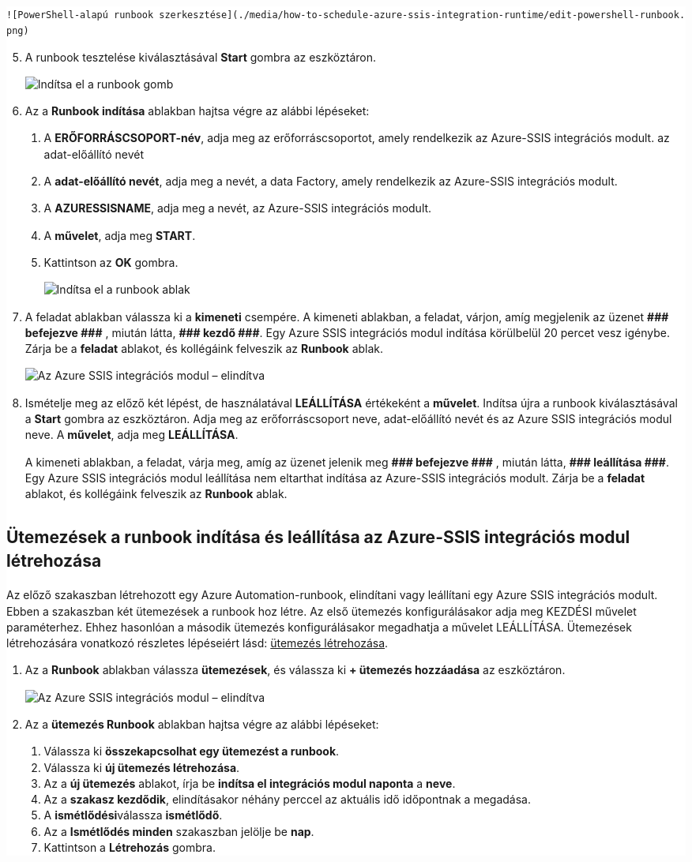     ![PowerShell-alapú runbook szerkesztése](./media/how-to-schedule-azure-ssis-integration-runtime/edit-powershell-runbook.png)
5. A runbook tesztelése kiválasztásával **Start** gombra az eszköztáron. 

    ![Indítsa el a runbook gomb](./media/how-to-schedule-azure-ssis-integration-runtime/start-runbook-button.png)
6. Az a **Runbook indítása** ablakban hajtsa végre az alábbi lépéseket: 

    1. A **ERŐFORRÁSCSOPORT-név**, adja meg az erőforráscsoportot, amely rendelkezik az Azure-SSIS integrációs modult. az adat-előállító nevét 
    2. A **adat-előállító nevét**, adja meg a nevét, a data Factory, amely rendelkezik az Azure-SSIS integrációs modult. 
    3. A **AZURESSISNAME**, adja meg a nevét, az Azure-SSIS integrációs modult. 
    4. A **művelet**, adja meg **START**. 
    5. Kattintson az **OK** gombra.  

        ![Indítsa el a runbook ablak](./media/how-to-schedule-azure-ssis-integration-runtime/start-runbook-window.png)
7. A feladat ablakban válassza ki a **kimeneti** csempére. A kimeneti ablakban, a feladat, várjon, amíg megjelenik az üzenet **### befejezve ###** , miután látta, **### kezdő ###**. Egy Azure SSIS integrációs modul indítása körülbelül 20 percet vesz igénybe. Zárja be a **feladat** ablakot, és kollégáink felveszik az **Runbook** ablak.

    ![Az Azure SSIS integrációs modul – elindítva](./media/how-to-schedule-azure-ssis-integration-runtime/start-completed.png)
8.  Ismételje meg az előző két lépést, de használatával **LEÁLLÍTÁSA** értékeként a **művelet**. Indítsa újra a runbook kiválasztásával a **Start** gombra az eszköztáron. Adja meg az erőforráscsoport neve, adat-előállító nevét és az Azure SSIS integrációs modul neve. A **művelet**, adja meg **LEÁLLÍTÁSA**. 

    A kimeneti ablakban, a feladat, várja meg, amíg az üzenet jelenik meg **### befejezve ###** , miután látta, **### leállítása ###**. Egy Azure SSIS integrációs modul leállítása nem eltarthat indítása az Azure-SSIS integrációs modult. Zárja be a **feladat** ablakot, és kollégáink felveszik az **Runbook** ablak.

## <a name="create-schedules-for-the-runbook-to-startstop-the-azure-ssis-ir"></a>Ütemezések a runbook indítása és leállítása az Azure-SSIS integrációs modul létrehozása
Az előző szakaszban létrehozott egy Azure Automation-runbook, elindítani vagy leállítani egy Azure SSIS integrációs modult. Ebben a szakaszban két ütemezések a runbook hoz létre. Az első ütemezés konfigurálásakor adja meg KEZDÉSI művelet paraméterhez. Ehhez hasonlóan a második ütemezés konfigurálásakor megadhatja a művelet LEÁLLÍTÁSA. Ütemezések létrehozására vonatkozó részletes lépéseiért lásd: [ütemezés létrehozása](../automation/automation-schedules.md#creating-a-schedule).

1. Az a **Runbook** ablakban válassza **ütemezések**, és válassza ki **+ ütemezés hozzáadása** az eszköztáron. 

    ![Az Azure SSIS integrációs modul – elindítva](./media/how-to-schedule-azure-ssis-integration-runtime/add-schedules-button.png)
2. Az a **ütemezés Runbook** ablakban hajtsa végre az alábbi lépéseket: 

    1. Válassza ki **összekapcsolhat egy ütemezést a runbook**. 
    2. Válassza ki **új ütemezés létrehozása**.
    3. Az a **új ütemezés** ablakot, írja be **indítsa el integrációs modul naponta** a **neve**. 
    4. Az a **szakasz kezdődik**, elindításakor néhány perccel az aktuális idő időpontnak a megadása. 
    5. A **ismétlődési**válassza **ismétlődő**. 
    6. Az a **Ismétlődés minden** szakaszban jelölje be **nap**. 
    7. Kattintson a **Létrehozás** gombra. 
